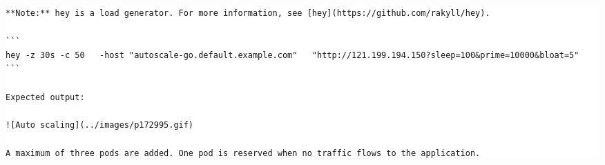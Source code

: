     **Note:** hey is a load generator. For more information, see [hey](https://github.com/rakyll/hey).

    ```
    hey -z 30s -c 50   -host "autoscale-go.default.example.com"   "http://121.199.194.150?sleep=100&prime=10000&bloat=5"
    ```

    Expected output:

    ![Auto scaling](../images/p172995.gif)

    A maximum of three pods are added. One pod is reserved when no traffic flows to the application.


